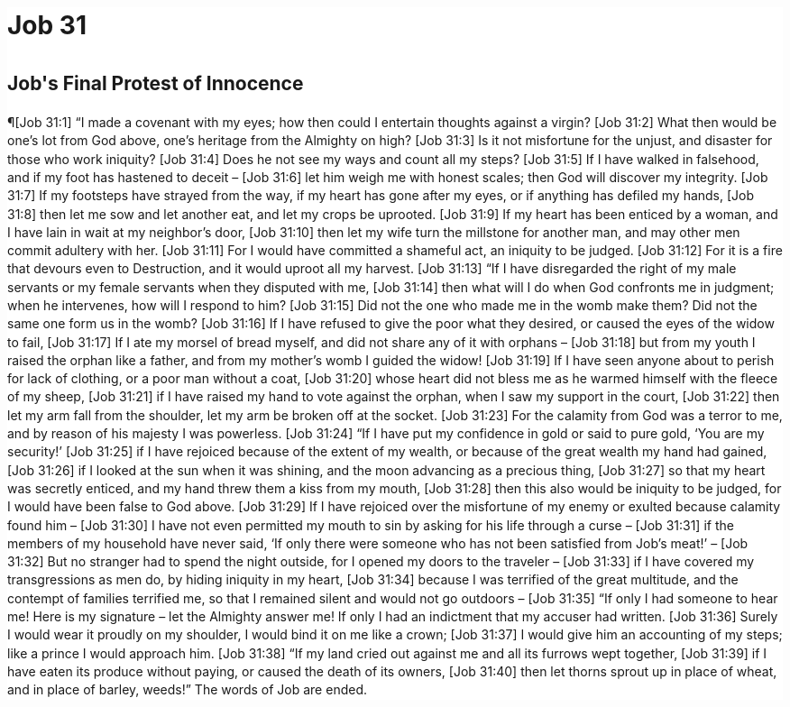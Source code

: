 
# Job 31

## Job's Final Protest of Innocence
¶[Job 31:1] “I made a covenant with my eyes; how then could I entertain thoughts against a virgin?
[Job 31:2] What then would be one’s lot from God above, one’s heritage from the Almighty on high?
[Job 31:3] Is it not misfortune for the unjust, and disaster for those who work iniquity?
[Job 31:4] Does he not see my ways and count all my steps?
[Job 31:5] If I have walked in falsehood, and if my foot has hastened to deceit –
[Job 31:6] let him weigh me with honest scales; then God will discover my integrity.
[Job 31:7] If my footsteps have strayed from the way, if my heart has gone after my eyes, or if anything has defiled my hands,
[Job 31:8] then let me sow and let another eat, and let my crops be uprooted.
[Job 31:9] If my heart has been enticed by a woman, and I have lain in wait at my neighbor’s door,
[Job 31:10] then let my wife turn the millstone for another man, and may other men commit adultery with her.
[Job 31:11] For I would have committed a shameful act, an iniquity to be judged.
[Job 31:12] For it is a fire that devours even to Destruction, and it would uproot all my harvest.
[Job 31:13] “If I have disregarded the right of my male servants or my female servants when they disputed with me,
[Job 31:14] then what will I do when God confronts me in judgment; when he intervenes, how will I respond to him?
[Job 31:15] Did not the one who made me in the womb make them? Did not the same one form us in the womb?
[Job 31:16] If I have refused to give the poor what they desired, or caused the eyes of the widow to fail,
[Job 31:17] If I ate my morsel of bread myself, and did not share any of it with orphans –
[Job 31:18] but from my youth I raised the orphan like a father, and from my mother’s womb I guided the widow!
[Job 31:19] If I have seen anyone about to perish for lack of clothing, or a poor man without a coat,
[Job 31:20] whose heart did not bless me as he warmed himself with the fleece of my sheep,
[Job 31:21] if I have raised my hand to vote against the orphan, when I saw my support in the court,
[Job 31:22] then let my arm fall from the shoulder, let my arm be broken off at the socket.
[Job 31:23] For the calamity from God was a terror to me, and by reason of his majesty I was powerless.
[Job 31:24] “If I have put my confidence in gold or said to pure gold, ‘You are my security!’
[Job 31:25] if I have rejoiced because of the extent of my wealth, or because of the great wealth my hand had gained,
[Job 31:26] if I looked at the sun when it was shining, and the moon advancing as a precious thing,
[Job 31:27] so that my heart was secretly enticed, and my hand threw them a kiss from my mouth,
[Job 31:28] then this also would be iniquity to be judged, for I would have been false to God above.
[Job 31:29] If I have rejoiced over the misfortune of my enemy or exulted because calamity found him –
[Job 31:30] I have not even permitted my mouth to sin by asking for his life through a curse –
[Job 31:31] if the members of my household have never said, ‘If only there were someone who has not been satisfied from Job’s meat!’ –
[Job 31:32] But no stranger had to spend the night outside, for I opened my doors to the traveler –
[Job 31:33] if I have covered my transgressions as men do, by hiding iniquity in my heart,
[Job 31:34] because I was terrified of the great multitude, and the contempt of families terrified me, so that I remained silent and would not go outdoors –
[Job 31:35] “If only I had someone to hear me! Here is my signature – let the Almighty answer me! If only I had an indictment that my accuser had written.
[Job 31:36] Surely I would wear it proudly on my shoulder, I would bind it on me like a crown;
[Job 31:37] I would give him an accounting of my steps; like a prince I would approach him.
[Job 31:38] “If my land cried out against me and all its furrows wept together,
[Job 31:39] if I have eaten its produce without paying, or caused the death of its owners,
[Job 31:40] then let thorns sprout up in place of wheat, and in place of barley, weeds!” The words of Job are ended.
